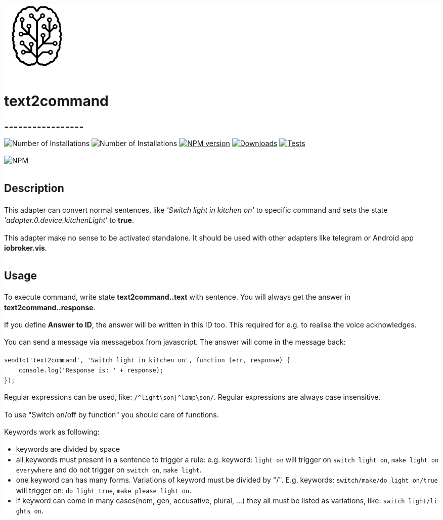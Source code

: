 ![Logo](admin/text2command.png)
# text2command
=================

![Number of Installations](http://iobroker.live/badges/text2command-installed.svg) ![Number of Installations](http://iobroker.live/badges/text2command-stable.svg) [![NPM version](http://img.shields.io/npm/v/iobroker.text2command.svg)](https://www.npmjs.com/package/iobroker.text2command)
[![Downloads](https://img.shields.io/npm/dm/iobroker.text2command.svg)](https://www.npmjs.com/package/iobroker.text2command)
[![Tests](https://travis-ci.org/ioBroker/ioBroker.text2command.svg?branch=master)](https://travis-ci.org/ioBroker/ioBroker.text2command)

[![NPM](https://nodei.co/npm/iobroker.text2command.png?downloads=true)](https://nodei.co/npm/iobroker.text2command/)

## Description
This adapter can convert normal sentences, like *'Switch light in kitchen on'* to specific command and sets the state *'adapter.0.device.kitchenLight'* to **true**.

This adapter make no sense to be activated standalone. It should be used with other adapters like telegram or Android app **iobroker.vis**.

## Usage
To execute command, write state **text2command.<INSTANCE>.text** with sentence. You will always get the answer in **text2command.<INSTANCE>.response**.

If you define **Answer to ID**, the answer will be written in this ID too. This required for e.g. to realise the voice acknowledges.

You can send a message via messagebox from javascript. The answer will come in the message back:

```
sendTo('text2command', 'Switch light in kitchen on', function (err, response) {
    console.log('Response is: ' + response);
});
```

Regular expressions can be used, like: ```/^light\son|^lamp\son/```. Regular expressions are always case insensitive.

To use "Switch on/off by function" you should care of functions.

Keywords work as following:
- keywords are divided by space
- all keywords must present in a sentence to trigger a rule: e.g. keyword: ```light on``` will trigger on ```switch light on```, ```make light on everywhere``` and do not trigger on ```switch on```, ```make light```.
- one keyword can has many forms. Variations of keyword must be divided by "/". E.g. keywords: ```switch/make/do light on/true``` will trigger on: ```do light true```, ```make please light on```.
- if keyword can come in many cases(nom, gen, accusative, plural, ...) they all must be listed as variations, like: ```switch light/lights on```.
